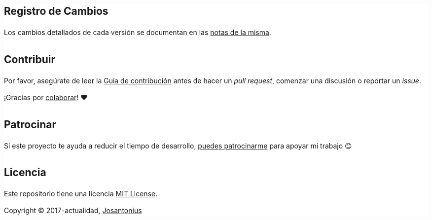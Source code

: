 ## Registro de Cambios

Los cambios detallados de cada versión se documentan en las
[notas de la misma](https://github.com/josantonius/php-session/releases).

## Contribuir

Por favor, asegúrate de leer la [Guía de contribución](CONTRIBUTING.md) antes de hacer un
_pull request_, comenzar una discusión o reportar un _issue_.

¡Gracias por [colaborar](https://github.com/josantonius/php-session/graphs/contributors)! :heart:

## Patrocinar

Si este proyecto te ayuda a reducir el tiempo de desarrollo,
[puedes patrocinarme](https://github.com/josantonius/lang/es-ES/README.md#patrocinar)
para apoyar mi trabajo :blush:

## Licencia

Este repositorio tiene una licencia [MIT License](LICENSE).

Copyright © 2017-actualidad, [Josantonius](https://github.com/josantonius/lang/es-ES/README.md#contacto)
